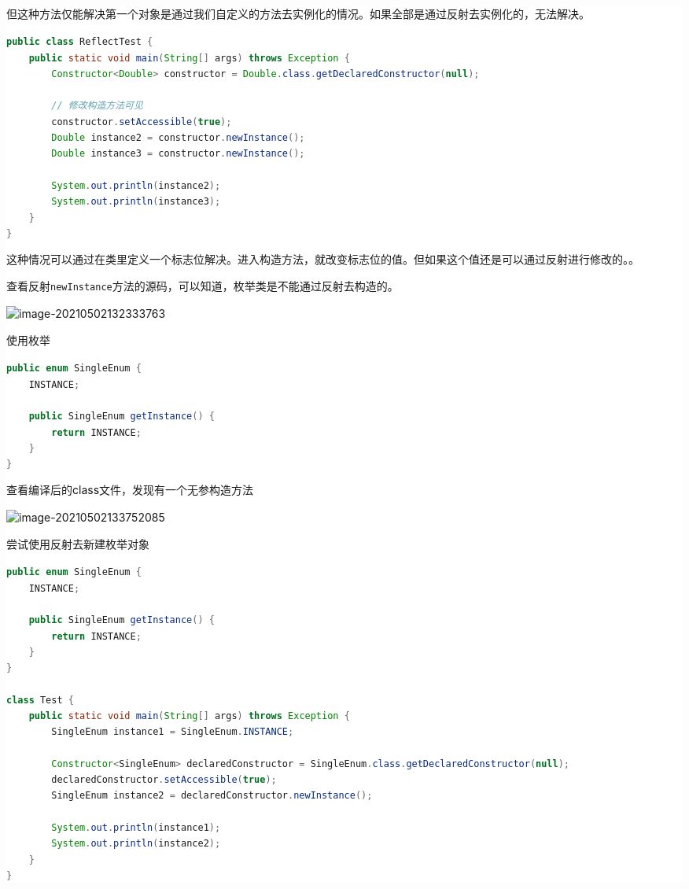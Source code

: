 但这种方法仅能解决第一个对象是通过我们自定义的方法去实例化的情况。如果全部是通过反射去实例化的，无法解决。

```java
public class ReflectTest {
    public static void main(String[] args) throws Exception {
        Constructor<Double> constructor = Double.class.getDeclaredConstructor(null);

        // 修改构造方法可见
        constructor.setAccessible(true);
        Double instance2 = constructor.newInstance();
        Double instance3 = constructor.newInstance();

        System.out.println(instance2);
        System.out.println(instance3);
    }
}
```

这种情况可以通过在类里定义一个标志位解决。进入构造方法，就改变标志位的值。但如果这个值还是可以通过反射进行修改的。。

查看反射`newInstance`方法的源码，可以知道，枚举类是不能通过反射去构造的。

![image-20210502132333763](C:\Users\lxp\AppData\Roaming\Typora\typora-user-images\image-20210502132333763.png)

使用枚举

```java
public enum SingleEnum {
    INSTANCE;

    public SingleEnum getInstance() {
        return INSTANCE;
    }
}
```

查看编译后的class文件，发现有一个无参构造方法

![image-20210502133752085](C:\Users\lxp\AppData\Roaming\Typora\typora-user-images\image-20210502133752085.png)

尝试使用反射去新建枚举对象

```java
public enum SingleEnum {
    INSTANCE;

    public SingleEnum getInstance() {
        return INSTANCE;
    }
}

class Test {
    public static void main(String[] args) throws Exception {
        SingleEnum instance1 = SingleEnum.INSTANCE;

        Constructor<SingleEnum> declaredConstructor = SingleEnum.class.getDeclaredConstructor(null);
        declaredConstructor.setAccessible(true);
        SingleEnum instance2 = declaredConstructor.newInstance();

        System.out.println(instance1);
        System.out.println(instance2);
    }
}
```
